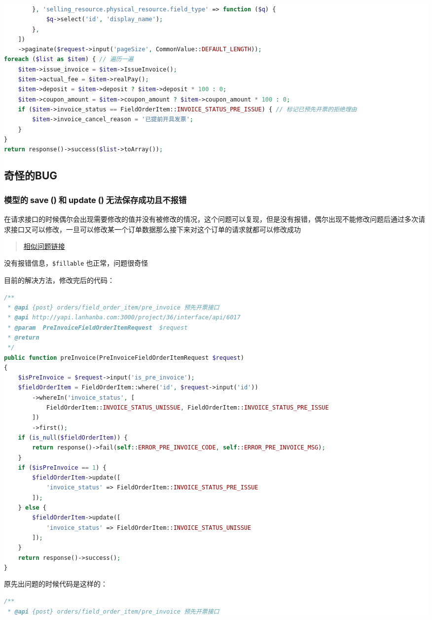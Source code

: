 ```php
		}, 'selling_resource.physical_resource.field_type' => function ($q) {
			$q->select('id', 'display_name');
		},
	])
	->paginate($request->input('pageSize', CommonValue::DEFAULT_LENGTH));
foreach ($list as $item) { // 遍历一遍
	$item->issue_invoice = $item->IssueInvoice();
	$item->actual_fee = $item->realPay();
	$item->deposit = $item->deposit ? $item->deposit * 100 : 0;
	$item->coupon_amount = $item->coupon_amount ? $item->coupon_amount * 100 : 0;
	if ($item->invoice_status == FieldOrderItem::INVOICE_STATUS_PRE_ISSUE) { // 标记已预先开票的拒绝理由
		$item->invoice_cancel_reason = '已提前开具发票';
	}
}
return response()->success($list->toArray());
```

## 奇怪的BUG
### 模型的 save () 和 update () 无法保存成功且不报错

在请求接口的时候偶尔会出现需要修改的值并没有被修改的情况，这个问题可以复现，但是没有报错，偶尔出现不能修改问题后通过多次请求接口又可以修改，一旦可以修改某一个订单数据那么接下来对这个订单的请求就都可以修改成功

> [相似问题链接](https://learnku.com/laravel/t/16611/the-save-and-update-of-models-appear-occasionally-to-be-out-of-value)

没有报错信息，`$fillable` 也正常，问题很奇怪

目前的解决方法，修改完后的代码：

```php
/**
 * @api {post} orders/field_order_item/pre_invoice 预先开票接口
 * @api http://yapi.lanhanba.com:3000/project/36/interface/api/6017
 * @param  PreInvoiceFieldOrderItemRequest  $request
 * @return
 */
public function preInvoice(PreInvoiceFieldOrderItemRequest $request)
{
	$isPreInvoice = $request->input('is_pre_invoice');
	$fieldOrderItem = FieldOrderItem::where('id', $request->input('id'))
		->whereIn('invoice_status', [
			FieldOrderItem::INVOICE_STATUS_UNISSUE, FieldOrderItem::INVOICE_STATUS_PRE_ISSUE
		])
		->first();
	if (is_null($fieldOrderItem)) {
		return response()->fail(self::ERROR_PRE_INVOICE_CODE, self::ERROR_PRE_INVOICE_MSG);
	}
	if ($isPreInvoice == 1) {
		$fieldOrderItem->update([
			'invoice_status' => FieldOrderItem::INVOICE_STATUS_PRE_ISSUE
		]);
	} else {
		$fieldOrderItem->update([
			'invoice_status' => FieldOrderItem::INVOICE_STATUS_UNISSUE
		]);
	}
	return response()->success();
}
```
原先出问题的时候代码是这样的：
```php
/**
 * @api {post} orders/field_order_item/pre_invoice 预先开票接口
```